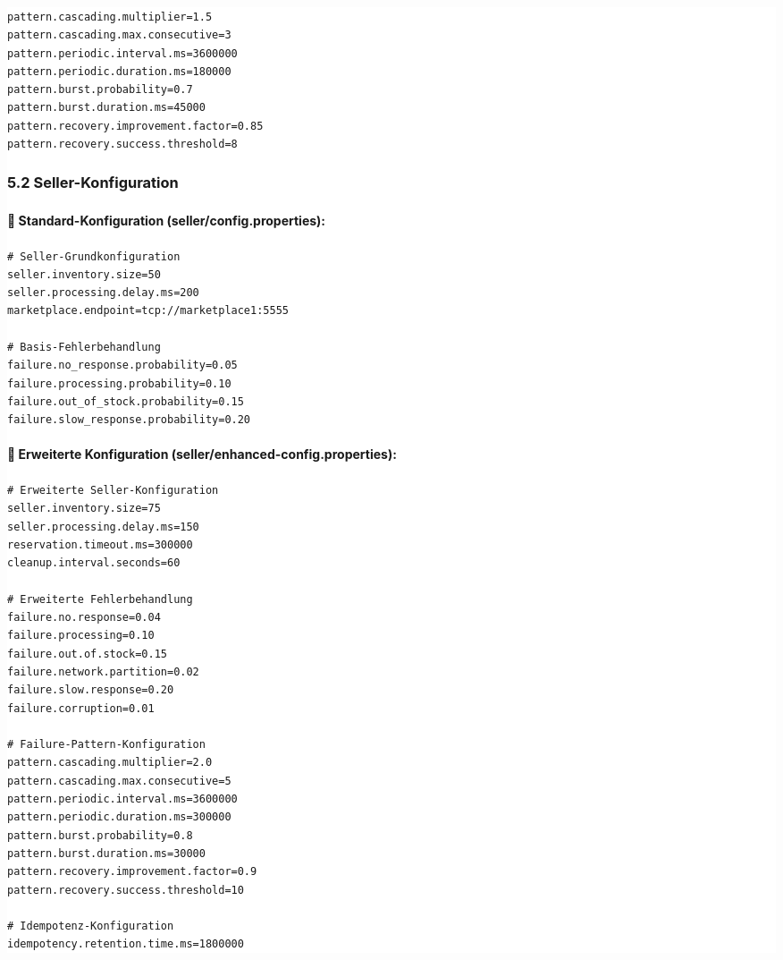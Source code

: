 ```properties
pattern.cascading.multiplier=1.5
pattern.cascading.max.consecutive=3
pattern.periodic.interval.ms=3600000
pattern.periodic.duration.ms=180000
pattern.burst.probability=0.7
pattern.burst.duration.ms=45000
pattern.recovery.improvement.factor=0.85
pattern.recovery.success.threshold=8
```

### 5.2 Seller-Konfiguration

#### 📄 **Standard-Konfiguration (seller/config.properties):**
```properties
# Seller-Grundkonfiguration
seller.inventory.size=50
seller.processing.delay.ms=200
marketplace.endpoint=tcp://marketplace1:5555

# Basis-Fehlerbehandlung
failure.no_response.probability=0.05
failure.processing.probability=0.10
failure.out_of_stock.probability=0.15
failure.slow_response.probability=0.20
```

#### 📄 **Erweiterte Konfiguration (seller/enhanced-config.properties):**
```properties
# Erweiterte Seller-Konfiguration
seller.inventory.size=75
seller.processing.delay.ms=150
reservation.timeout.ms=300000
cleanup.interval.seconds=60

# Erweiterte Fehlerbehandlung
failure.no.response=0.04
failure.processing=0.10
failure.out.of.stock=0.15
failure.network.partition=0.02
failure.slow.response=0.20
failure.corruption=0.01

# Failure-Pattern-Konfiguration
pattern.cascading.multiplier=2.0
pattern.cascading.max.consecutive=5
pattern.periodic.interval.ms=3600000
pattern.periodic.duration.ms=300000
pattern.burst.probability=0.8
pattern.burst.duration.ms=30000
pattern.recovery.improvement.factor=0.9
pattern.recovery.success.threshold=10

# Idempotenz-Konfiguration
idempotency.retention.time.ms=1800000
```
